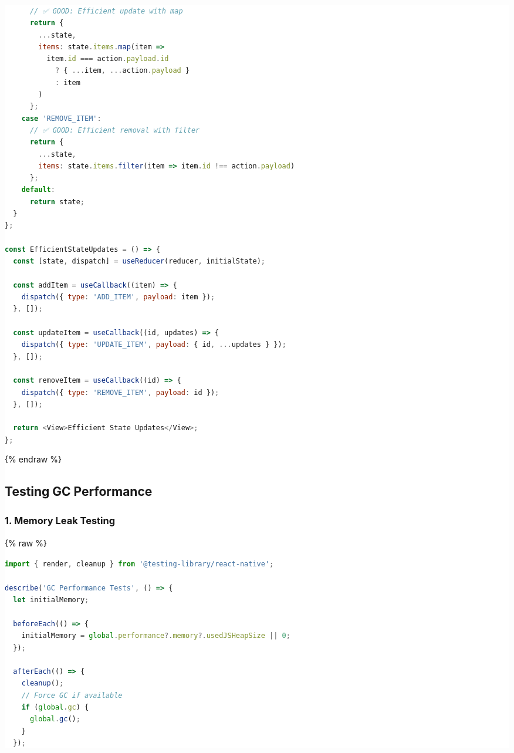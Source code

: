 ```javascript
      // ✅ GOOD: Efficient update with map
      return {
        ...state,
        items: state.items.map(item =>
          item.id === action.payload.id
            ? { ...item, ...action.payload }
            : item
        )
      };
    case 'REMOVE_ITEM':
      // ✅ GOOD: Efficient removal with filter
      return {
        ...state,
        items: state.items.filter(item => item.id !== action.payload)
      };
    default:
      return state;
  }
};

const EfficientStateUpdates = () => {
  const [state, dispatch] = useReducer(reducer, initialState);

  const addItem = useCallback((item) => {
    dispatch({ type: 'ADD_ITEM', payload: item });
  }, []);

  const updateItem = useCallback((id, updates) => {
    dispatch({ type: 'UPDATE_ITEM', payload: { id, ...updates } });
  }, []);

  const removeItem = useCallback((id) => {
    dispatch({ type: 'REMOVE_ITEM', payload: id });
  }, []);

  return <View>Efficient State Updates</View>;
};
```
{% endraw %}


## Testing GC Performance

### 1. Memory Leak Testing


{% raw %}
```javascript
import { render, cleanup } from '@testing-library/react-native';

describe('GC Performance Tests', () => {
  let initialMemory;

  beforeEach(() => {
    initialMemory = global.performance?.memory?.usedJSHeapSize || 0;
  });

  afterEach(() => {
    cleanup();
    // Force GC if available
    if (global.gc) {
      global.gc();
    }
  });
```